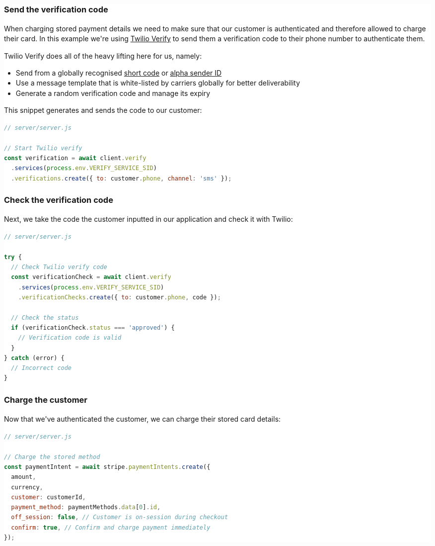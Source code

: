 ### Send the verification code

When charging stored payment details we need to make sure that our customer is authenticated and therefore allowed to charge their card. In this example we're using [Twilio Verify](https://www.twilio.com/docs/verify/api) to send them a verification code to their phone number to authenticate them.

Twilio Verify does all of the heavy lifting here for us, namely:

- Send from a globally recognised [short code](https://www.twilio.com/docs/glossary/what-is-a-short-code) or [alpha sender ID](https://www.twilio.com/docs/glossary/what-alphanumeric-sender-id)
- Use a message template that is white-listed by carriers globally for better deliverability
- Generate a random verification code and manage its expiry

This snippet generates and sends the code to our customer:

```js
// server/server.js

// Start Twilio verify
const verification = await client.verify
  .services(process.env.VERIFY_SERVICE_SID)
  .verifications.create({ to: customer.phone, channel: 'sms' });
```

### Check the verification code

Next, we take the code the customer inputted in our application and check it with Twilio:

```js
// server/server.js

try {
  // Check Twilio verify code
  const verificationCheck = await client.verify
    .services(process.env.VERIFY_SERVICE_SID)
    .verificationChecks.create({ to: customer.phone, code });

  // Check the status
  if (verificationCheck.status === 'approved') {
    // Verification code is valid
  }
} catch (error) {
  // Incorrect code
}
```

### Charge the customer

Now that we've authenticated the customer, we can charge their stored card details:

```js
// server/server.js

// Charge the stored method
const paymentIntent = await stripe.paymentIntents.create({
  amount,
  currency,
  customer: customerId,
  payment_method: paymentMethods.data[0].id,
  off_session: false, // Customer is on-session during checkout
  confirm: true, // Confirm and charge payment immediately
});
```

